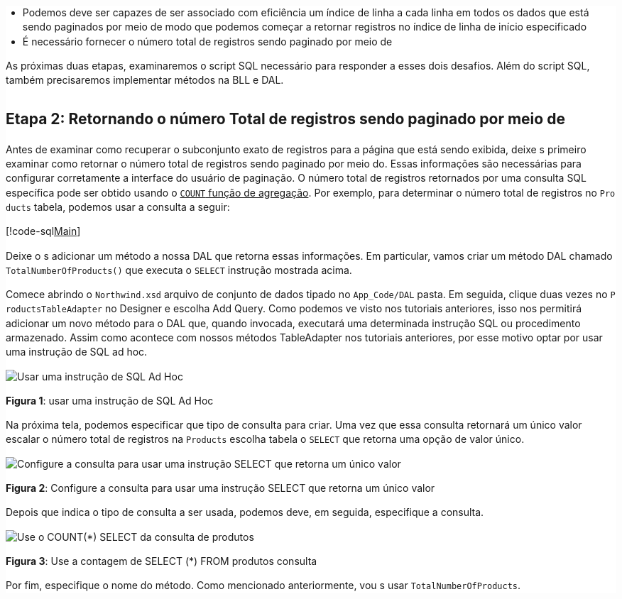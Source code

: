 - Podemos deve ser capazes de ser associado com eficiência um índice de linha a cada linha em todos os dados que está sendo paginados por meio de modo que podemos começar a retornar registros no índice de linha de início especificado
- É necessário fornecer o número total de registros sendo paginado por meio de

As próximas duas etapas, examinaremos o script SQL necessário para responder a esses dois desafios. Além do script SQL, também precisaremos implementar métodos na BLL e DAL.

## <a name="step-2-returning-the-total-number-of-records-being-paged-through"></a>Etapa 2: Retornando o número Total de registros sendo paginado por meio de

Antes de examinar como recuperar o subconjunto exato de registros para a página que está sendo exibida, deixe s primeiro examinar como retornar o número total de registros sendo paginado por meio do. Essas informações são necessárias para configurar corretamente a interface do usuário de paginação. O número total de registros retornados por uma consulta SQL específica pode ser obtido usando o [ `COUNT` função de agregação](https://msdn.microsoft.com/library/ms175997.aspx). Por exemplo, para determinar o número total de registros no `Products` tabela, podemos usar a consulta a seguir:


[!code-sql[Main](efficiently-paging-through-large-amounts-of-data-cs/samples/sample1.sql)]

Deixe o s adicionar um método a nossa DAL que retorna essas informações. Em particular, vamos criar um método DAL chamado `TotalNumberOfProducts()` que executa o `SELECT` instrução mostrada acima.

Comece abrindo o `Northwind.xsd` arquivo de conjunto de dados tipado no `App_Code/DAL` pasta. Em seguida, clique duas vezes no `ProductsTableAdapter` no Designer e escolha Add Query. Como podemos ve visto nos tutoriais anteriores, isso nos permitirá adicionar um novo método para o DAL que, quando invocada, executará uma determinada instrução SQL ou procedimento armazenado. Assim como acontece com nossos métodos TableAdapter nos tutoriais anteriores, por esse motivo optar por usar uma instrução de SQL ad hoc.


![Usar uma instrução de SQL Ad Hoc](efficiently-paging-through-large-amounts-of-data-cs/_static/image1.png)

**Figura 1**: usar uma instrução de SQL Ad Hoc


Na próxima tela, podemos especificar que tipo de consulta para criar. Uma vez que essa consulta retornará um único valor escalar o número total de registros na `Products` escolha tabela o `SELECT` que retorna uma opção de valor único.


![Configure a consulta para usar uma instrução SELECT que retorna um único valor](efficiently-paging-through-large-amounts-of-data-cs/_static/image2.png)

**Figura 2**: Configure a consulta para usar uma instrução SELECT que retorna um único valor


Depois que indica o tipo de consulta a ser usada, podemos deve, em seguida, especifique a consulta.


![Use o COUNT(*) SELECT da consulta de produtos](efficiently-paging-through-large-amounts-of-data-cs/_static/image3.png)

**Figura 3**: Use a contagem de SELECT (\*) FROM produtos consulta


Por fim, especifique o nome do método. Como mencionado anteriormente, vou s usar `TotalNumberOfProducts`.

